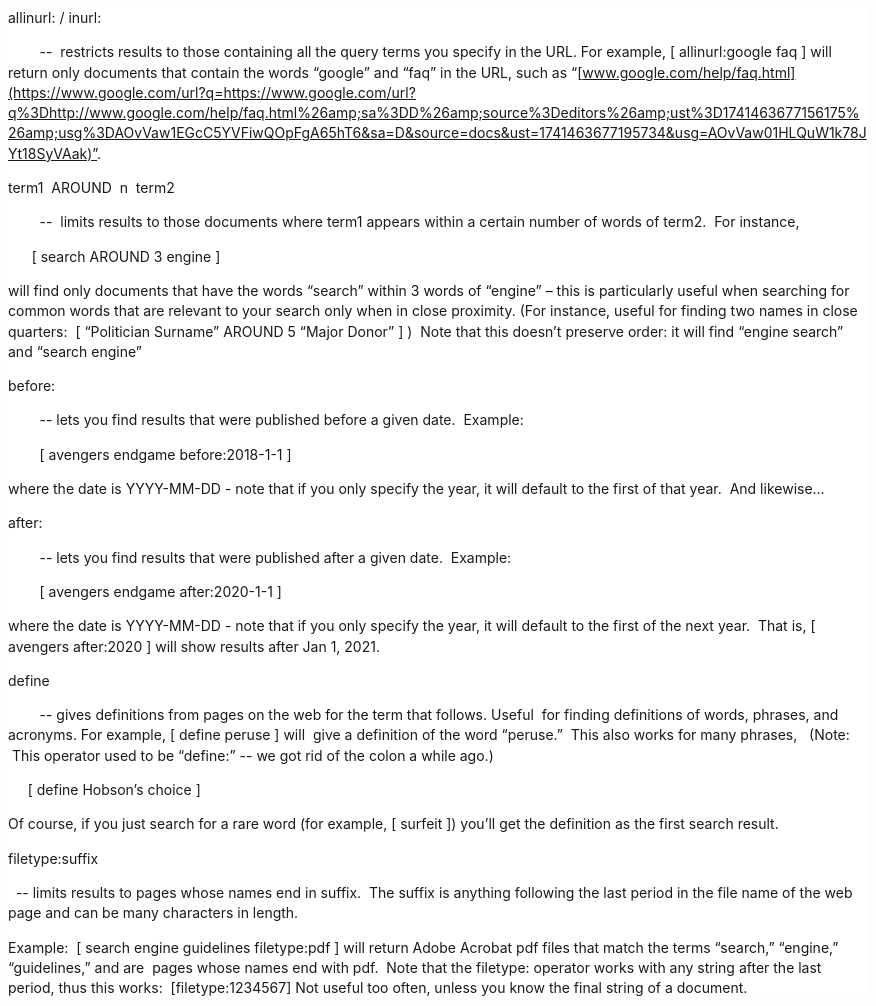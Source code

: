 allinurl: / inurl:

        --  restricts results to those containing all the query terms you specify in the URL. For example, [ allinurl:google faq ] will return only documents that contain the words “google” and “faq” in the URL, such as “[www.google.com/help/faq.html](https://www.google.com/url?q=https://www.google.com/url?q%3Dhttp://www.google.com/help/faq.html%26amp;sa%3DD%26amp;source%3Deditors%26amp;ust%3D1741463677156175%26amp;usg%3DAOvVaw1EGcC5YVFiwQOpFgA65hT6&sa=D&source=docs&ust=1741463677195734&usg=AOvVaw01HLQuW1k78JYt18SyVAak)”.

term1  AROUND  n  term2

        --  limits results to those documents where term1 appears within a certain number of words of term2.  For instance,

      [ search AROUND 3 engine ]

will find only documents that have the words “search” within 3 words of “engine” – this is particularly useful when searching for common words that are relevant to your search only when in close proximity. (For instance, useful for finding two names in close quarters:  [ “Politician Surname” AROUND 5 “Major Donor” ] )  Note that this doesn’t preserve order: it will find “engine search” and “search engine”  

before:

        -- lets you find results that were published before a given date.  Example:

        [ avengers endgame before:2018-1-1 ]

where the date is YYYY-MM-DD - note that if you only specify the year, it will default to the first of that year.  And likewise…

after:

        -- lets you find results that were published after a given date.  Example:

        [ avengers endgame after:2020-1-1 ]

where the date is YYYY-MM-DD - note that if you only specify the year, it will default to the first of the next year.  That is, [ avengers after:2020 ] will show results after Jan 1, 2021.    

define

        -- gives definitions from pages on the web for the term that follows. Useful  for finding definitions of words, phrases, and acronyms. For example, [ define peruse ] will  give a definition of the word “peruse.”  This also works for many phrases,   (Note:  This operator used to be “define:” -- we got rid of the colon a while ago.)  

     [ define Hobson’s choice ]

Of course, if you just search for a rare word (for example, [ surfeit ]) you’ll get the definition as the first search result.  

filetype:suffix

  -- limits results to pages whose names end in suffix.  The suffix is anything following the last period in the file name of the web page and can be many characters in length.  

Example:  [ search engine guidelines filetype:pdf ] will return Adobe Acrobat pdf files that match the terms “search,” “engine,” “guidelines,” and are  pages whose names end with pdf.  Note that the filetype: operator works with any string after the last period, thus this works:  [filetype:1234567] Not useful too often, unless you know the final string of a document.  
